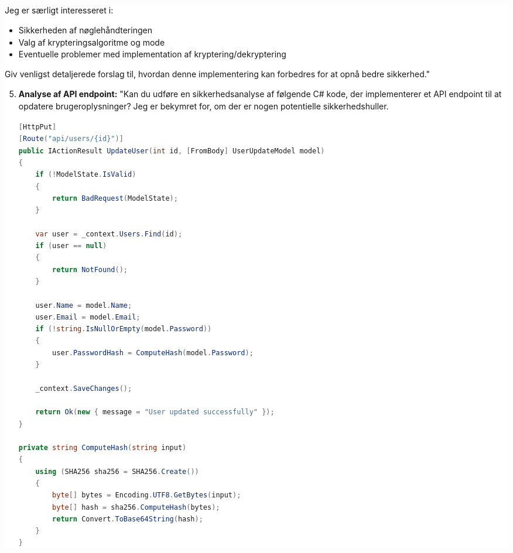    ```java
   ```

   Jeg er særligt interesseret i:
   - Sikkerheden af nøglehåndteringen
   - Valg af krypteringsalgoritme og mode
   - Eventuelle problemer med implementation af kryptering/dekryptering
   
   Giv venligst detaljerede forslag til, hvordan denne implementering kan forbedres for at opnå bedre sikkerhed."

5. **Analyse af API endpoint:**
   "Kan du udføre en sikkerhedsanalyse af følgende C# kode, der implementerer et API endpoint til at opdatere brugeroplysninger? Jeg er bekymret for, om der er nogen potentielle sikkerhedshuller.

   ```csharp
   [HttpPut]
   [Route("api/users/{id}")]
   public IActionResult UpdateUser(int id, [FromBody] UserUpdateModel model)
   {
       if (!ModelState.IsValid)
       {
           return BadRequest(ModelState);
       }

       var user = _context.Users.Find(id);
       if (user == null)
       {
           return NotFound();
       }

       user.Name = model.Name;
       user.Email = model.Email;
       if (!string.IsNullOrEmpty(model.Password))
       {
           user.PasswordHash = ComputeHash(model.Password);
       }

       _context.SaveChanges();

       return Ok(new { message = "User updated successfully" });
   }

   private string ComputeHash(string input)
   {
       using (SHA256 sha256 = SHA256.Create())
       {
           byte[] bytes = Encoding.UTF8.GetBytes(input);
           byte[] hash = sha256.ComputeHash(bytes);
           return Convert.ToBase64String(hash);
       }
   }
   ```

